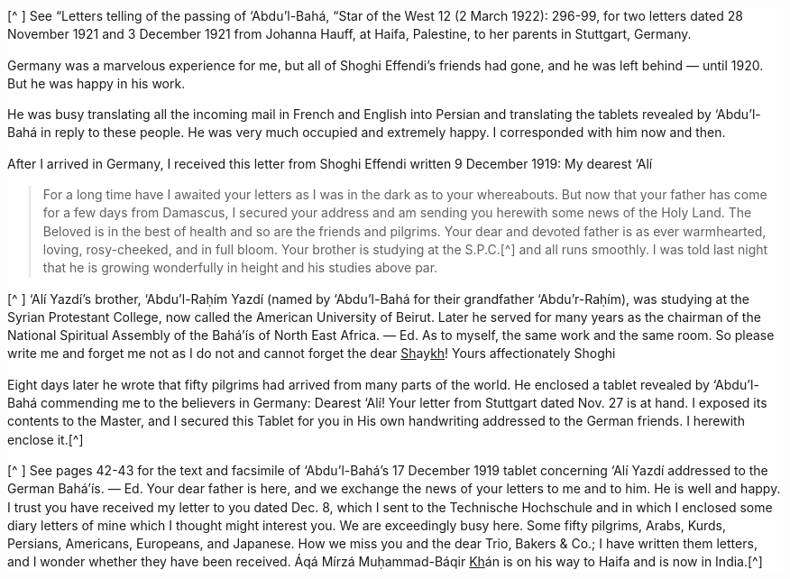 [^ ] See “Letters telling of the passing of ‘Abdu’l-Bahá, “Star of the West
12 (2 March 1922): 296-99, for two letters dated 28 November 1921 and 3
December 1921 from Johanna Hauff, at Haifa, Palestine, to her parents in
Stuttgart, Germany.

Germany was a marvelous experience for me, but all of Shoghi Effendi’s
friends had gone, and he was left behind — until 1920. But he was happy in his
work. <span data-pg-empty=""> 

He was busy translating all the incoming mail in French and English into
Persian and translating the tablets revealed by ‘Abdu’l-Bahá in reply to
these people. He was very much occupied and extremely happy. I corresponded
with him now and then. 

After I arrived in Germany, I received this letter from Shoghi Effendi
written 9 December 1919: 
My dearest ‘Alí 

> For a long time have I awaited your letters as I was in
       the dark as to your whereabouts. But now that your father
       has come for a few days from Damascus, I secured your
       address and am sending you herewith some news of the Holy
       Land. 
The Beloved is in the best of health and so are the
       friends and pilgrims. Your dear and devoted father is as
       ever warmhearted, loving, rosy-cheeked, and in full bloom.
       Your brother is studying at the S.P.C.[^] and all runs
       smoothly. I was told last night that he is growing
       wonderfully in height and his studies above par. 

[^ ] ‘Alí Yazdí’s brother, ‘Abdu’l-Raḥím Yazdí (named by ‘Abdu’l-Bahá
for their grandfather ‘Abdu’r-Raḥím), was studying at the Syrian
Protestant College, now called the American University of Beirut. Later
he served for many years as the chairman of the National Spiritual
Assembly of the Bahá’ís of North East Africa. — Ed. 
As to myself, the same work and the same room. 
So please write me and forget me not as I do not and
       cannot forget the dear <u>Sh</u>ay<u>kh</u>! 
Yours affectionately
 Shoghi  

Eight days later he wrote that fifty pilgrims had arrived from many parts
of the world. <span data-pg-empty=""> He enclosed a tablet revealed by ‘Abdu’l-Bahá commending me to
the believers in Germany: 
Dearest ‘Alí!
Your letter from Stuttgart dated Nov. 27 is at hand. I
       exposed its contents to the Master, and I secured this
       Tablet for you in His own handwriting addressed to the
       German friends. I herewith enclose it.[^] 

[^ ] See pages 42-43 for the text and facsimile of ‘Abdu’l-Bahá’s 17
December 1919 tablet concerning ‘Alí Yazdí addressed to the German
Bahá’ís. — Ed. 
Your dear father is here, and we exchange the news of
       your letters to me and to him. He is well and happy. I
       trust you have received my letter to you dated Dec. 8, which
       I sent to the Technische Hochschule and in which I enclosed
       some diary letters of mine which I thought might interest
       you. 
We are exceedingly busy here. Some fifty pilgrims,
       Arabs, Kurds, Persians, Americans, Europeans, and Japanese.
       How we miss you and the dear Trio, Bakers & Co.; I have
       written them letters, and I wonder whether they have been
       received. Áqá Mírzá Muḥammad-Báqir <u>Kh</u>án is on
       his way to Haifa and is now in India.[^] <span data-pg-empty=""> 
